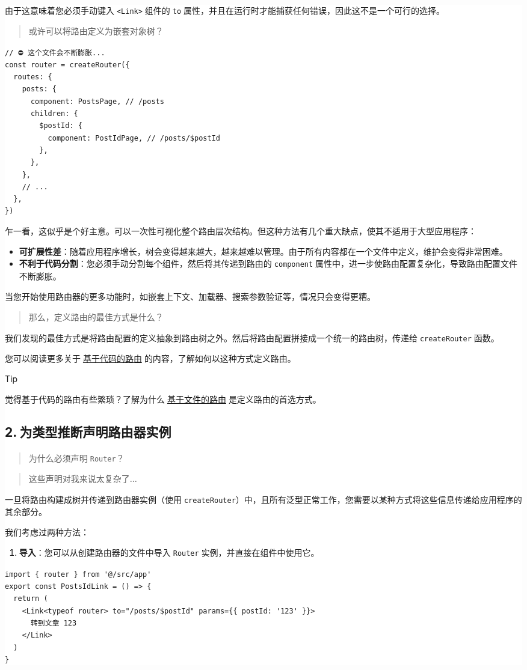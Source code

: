 由于这意味着您必须手动键入 `<Link>` 组件的 `to` 属性，并且在运行时才能捕获任何错误，因此这不是一个可行的选择。

> 或许可以将路由定义为嵌套对象树？

```tsx
// ⛔️ 这个文件会不断膨胀...
const router = createRouter({
  routes: {
    posts: {
      component: PostsPage, // /posts
      children: {
        $postId: {
          component: PostIdPage, // /posts/$postId
        },
      },
    },
    // ...
  },
})
```

乍一看，这似乎是个好主意。可以一次性可视化整个路由层次结构。但这种方法有几个重大缺点，使其不适用于大型应用程序：

- **可扩展性差**：随着应用程序增长，树会变得越来越大，越来越难以管理。由于所有内容都在一个文件中定义，维护会变得非常困难。
- **不利于代码分割**：您必须手动分割每个组件，然后将其传递到路由的 `component` 属性中，进一步使路由配置复杂化，导致路由配置文件不断膨胀。

当您开始使用路由器的更多功能时，如嵌套上下文、加载器、搜索参数验证等，情况只会变得更糟。

> 那么，定义路由的最佳方式是什么？

我们发现的最佳方式是将路由配置的定义抽象到路由树之外。然后将路由配置拼接成一个统一的路由树，传递给 `createRouter` 函数。

您可以阅读更多关于 [基于代码的路由](./routing/code-based-routing.md) 的内容，了解如何以这种方式定义路由。

> [!TIP]
> 觉得基于代码的路由有些繁琐？了解为什么 [基于文件的路由](#3-为什么基于文件的路由是定义路由的首选方式) 是定义路由的首选方式。

## 2. 为类型推断声明路由器实例

> 为什么必须声明 `Router`？

> 这些声明对我来说太复杂了...

一旦将路由构建成树并传递到路由器实例（使用 `createRouter`）中，且所有泛型正常工作，您需要以某种方式将这些信息传递给应用程序的其余部分。

我们考虑过两种方法：

1. **导入**：您可以从创建路由器的文件中导入 `Router` 实例，并直接在组件中使用它。

```tsx
import { router } from '@/src/app'
export const PostsIdLink = () => {
  return (
    <Link<typeof router> to="/posts/$postId" params={{ postId: '123' }}>
      转到文章 123
    </Link>
  )
}
```

